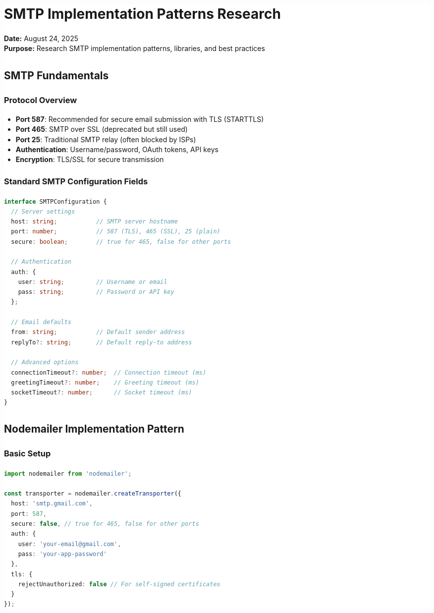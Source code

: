 # SMTP Implementation Patterns Research

**Date:** August 24, 2025  
**Purpose:** Research SMTP implementation patterns, libraries, and best practices

## SMTP Fundamentals

### Protocol Overview
- **Port 587**: Recommended for secure email submission with TLS (STARTTLS)
- **Port 465**: SMTP over SSL (deprecated but still used)
- **Port 25**: Traditional SMTP relay (often blocked by ISPs)
- **Authentication**: Username/password, OAuth tokens, API keys
- **Encryption**: TLS/SSL for secure transmission

### Standard SMTP Configuration Fields
```typescript
interface SMTPConfiguration {
  // Server settings
  host: string;           // SMTP server hostname
  port: number;           // 587 (TLS), 465 (SSL), 25 (plain)
  secure: boolean;        // true for 465, false for other ports
  
  // Authentication
  auth: {
    user: string;         // Username or email
    pass: string;         // Password or API key
  };
  
  // Email defaults
  from: string;           // Default sender address
  replyTo?: string;       // Default reply-to address
  
  // Advanced options
  connectionTimeout?: number;  // Connection timeout (ms)
  greetingTimeout?: number;    // Greeting timeout (ms)
  socketTimeout?: number;      // Socket timeout (ms)
}
```

## Nodemailer Implementation Pattern

### Basic Setup
```typescript
import nodemailer from 'nodemailer';

const transporter = nodemailer.createTransporter({
  host: 'smtp.gmail.com',
  port: 587,
  secure: false, // true for 465, false for other ports
  auth: {
    user: 'your-email@gmail.com',
    pass: 'your-app-password'
  },
  tls: {
    rejectUnauthorized: false // For self-signed certificates
  }
});
```
